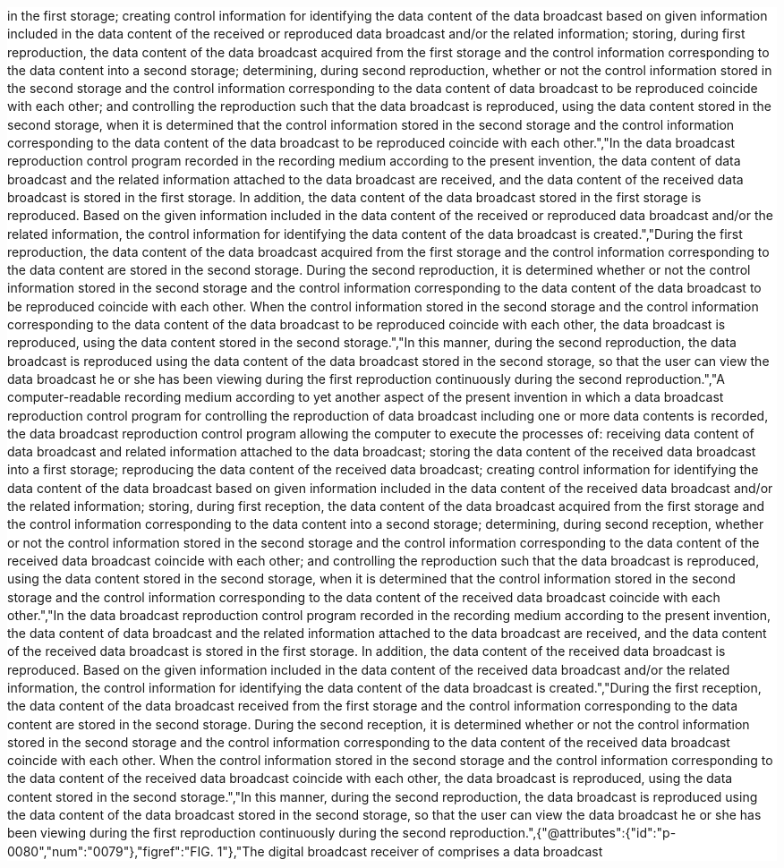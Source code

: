 in the first storage; creating control information for identifying the data content of the data broadcast based on given information included in the data content of the received or reproduced data broadcast and\/or the related information; storing, during first reproduction, the data content of the data broadcast acquired from the first storage and the control information corresponding to the data content into a second storage; determining, during second reproduction, whether or not the control information stored in the second storage and the control information corresponding to the data content of data broadcast to be reproduced coincide with each other; and controlling the reproduction such that the data broadcast is reproduced, using the data content stored in the second storage, when it is determined that the control information stored in the second storage and the control information corresponding to the data content of the data broadcast to be reproduced coincide with each other.","In the data broadcast reproduction control program recorded in the recording medium according to the present invention, the data content of data broadcast and the related information attached to the data broadcast are received, and the data content of the received data broadcast is stored in the first storage. In addition, the data content of the data broadcast stored in the first storage is reproduced. Based on the given information included in the data content of the received or reproduced data broadcast and\/or the related information, the control information for identifying the data content of the data broadcast is created.","During the first reproduction, the data content of the data broadcast acquired from the first storage and the control information corresponding to the data content are stored in the second storage. During the second reproduction, it is determined whether or not the control information stored in the second storage and the control information corresponding to the data content of the data broadcast to be reproduced coincide with each other. When the control information stored in the second storage and the control information corresponding to the data content of the data broadcast to be reproduced coincide with each other, the data broadcast is reproduced, using the data content stored in the second storage.","In this manner, during the second reproduction, the data broadcast is reproduced using the data content of the data broadcast stored in the second storage, so that the user can view the data broadcast he or she has been viewing during the first reproduction continuously during the second reproduction.","A computer-readable recording medium according to yet another aspect of the present invention in which a data broadcast reproduction control program for controlling the reproduction of data broadcast including one or more data contents is recorded, the data broadcast reproduction control program allowing the computer to execute the processes of: receiving data content of data broadcast and related information attached to the data broadcast; storing the data content of the received data broadcast into a first storage; reproducing the data content of the received data broadcast; creating control information for identifying the data content of the data broadcast based on given information included in the data content of the received data broadcast and\/or the related information; storing, during first reception, the data content of the data broadcast acquired from the first storage and the control information corresponding to the data content into a second storage; determining, during second reception, whether or not the control information stored in the second storage and the control information corresponding to the data content of the received data broadcast coincide with each other; and controlling the reproduction such that the data broadcast is reproduced, using the data content stored in the second storage, when it is determined that the control information stored in the second storage and the control information corresponding to the data content of the received data broadcast coincide with each other.","In the data broadcast reproduction control program recorded in the recording medium according to the present invention, the data content of data broadcast and the related information attached to the data broadcast are received, and the data content of the received data broadcast is stored in the first storage. In addition, the data content of the received data broadcast is reproduced. Based on the given information included in the data content of the received data broadcast and\/or the related information, the control information for identifying the data content of the data broadcast is created.","During the first reception, the data content of the data broadcast received from the first storage and the control information corresponding to the data content are stored in the second storage. During the second reception, it is determined whether or not the control information stored in the second storage and the control information corresponding to the data content of the received data broadcast coincide with each other. When the control information stored in the second storage and the control information corresponding to the data content of the received data broadcast coincide with each other, the data broadcast is reproduced, using the data content stored in the second storage.","In this manner, during the second reproduction, the data broadcast is reproduced using the data content of the data broadcast stored in the second storage, so that the user can view the data broadcast he or she has been viewing during the first reproduction continuously during the second reproduction.",{"@attributes":{"id":"p-0080","num":"0079"},"figref":"FIG. 1"},"The digital broadcast receiver of  comprises a data broadcast
